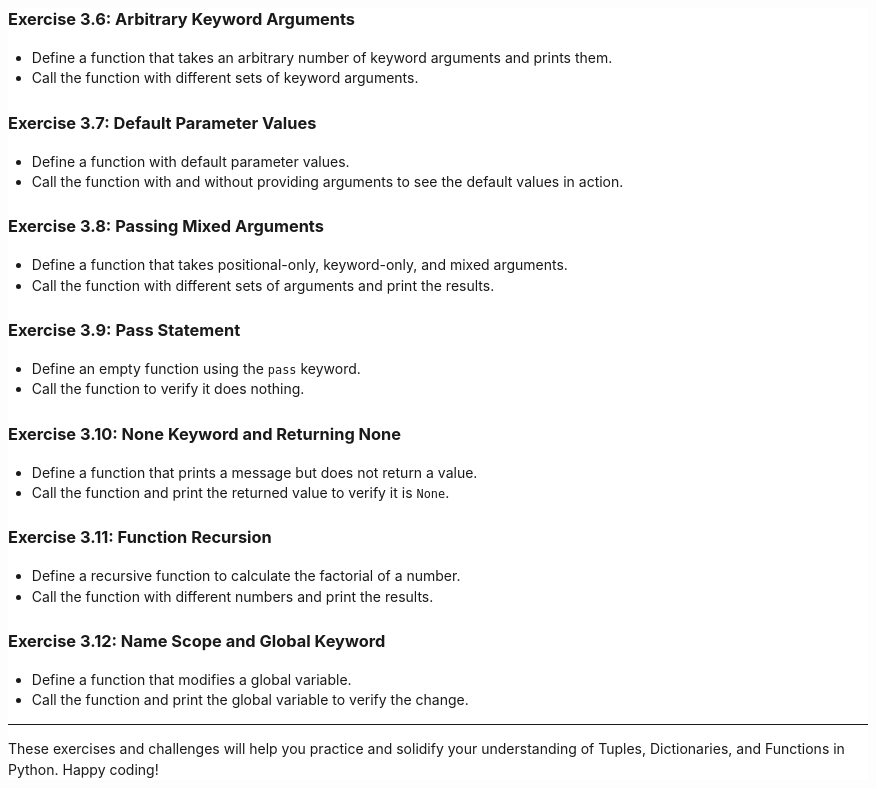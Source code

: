 ### Exercise 3.6: Arbitrary Keyword Arguments
- Define a function that takes an arbitrary number of keyword arguments and prints them.
- Call the function with different sets of keyword arguments.

### Exercise 3.7: Default Parameter Values
- Define a function with default parameter values.
- Call the function with and without providing arguments to see the default values in action.

### Exercise 3.8: Passing Mixed Arguments
- Define a function that takes positional-only, keyword-only, and mixed arguments.
- Call the function with different sets of arguments and print the results.

### Exercise 3.9: Pass Statement
- Define an empty function using the `pass` keyword.
- Call the function to verify it does nothing.

### Exercise 3.10: None Keyword and Returning None
- Define a function that prints a message but does not return a value.
- Call the function and print the returned value to verify it is `None`.

### Exercise 3.11: Function Recursion
- Define a recursive function to calculate the factorial of a number.
- Call the function with different numbers and print the results.

### Exercise 3.12: Name Scope and Global Keyword
- Define a function that modifies a global variable.
- Call the function and print the global variable to verify the change.

---

These exercises and challenges will help you practice and solidify your understanding of Tuples, Dictionaries, and Functions in Python. Happy coding!